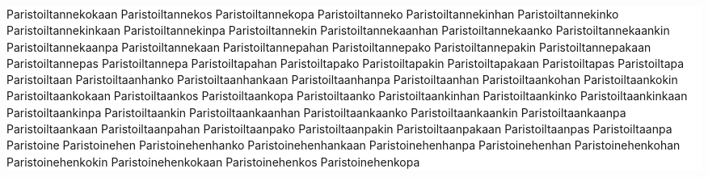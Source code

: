 Paristoiltannekokaan
Paristoiltannekos
Paristoiltannekopa
Paristoiltanneko
Paristoiltannekinhan
Paristoiltannekinko
Paristoiltannekinkaan
Paristoiltannekinpa
Paristoiltannekin
Paristoiltannekaanhan
Paristoiltannekaanko
Paristoiltannekaankin
Paristoiltannekaanpa
Paristoiltannekaan
Paristoiltannepahan
Paristoiltannepako
Paristoiltannepakin
Paristoiltannepakaan
Paristoiltannepas
Paristoiltannepa
Paristoiltapahan
Paristoiltapako
Paristoiltapakin
Paristoiltapakaan
Paristoiltapas
Paristoiltapa
Paristoiltaan
Paristoiltaanhanko
Paristoiltaanhankaan
Paristoiltaanhanpa
Paristoiltaanhan
Paristoiltaankohan
Paristoiltaankokin
Paristoiltaankokaan
Paristoiltaankos
Paristoiltaankopa
Paristoiltaanko
Paristoiltaankinhan
Paristoiltaankinko
Paristoiltaankinkaan
Paristoiltaankinpa
Paristoiltaankin
Paristoiltaankaanhan
Paristoiltaankaanko
Paristoiltaankaankin
Paristoiltaankaanpa
Paristoiltaankaan
Paristoiltaanpahan
Paristoiltaanpako
Paristoiltaanpakin
Paristoiltaanpakaan
Paristoiltaanpas
Paristoiltaanpa
Paristoine
Paristoinehen
Paristoinehenhanko
Paristoinehenhankaan
Paristoinehenhanpa
Paristoinehenhan
Paristoinehenkohan
Paristoinehenkokin
Paristoinehenkokaan
Paristoinehenkos
Paristoinehenkopa